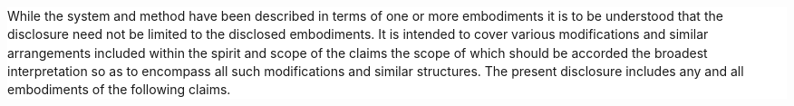 While the system and method have been described in terms of one or more embodiments it is to be understood that the disclosure need not be limited to the disclosed embodiments. It is intended to cover various modifications and similar arrangements included within the spirit and scope of the claims the scope of which should be accorded the broadest interpretation so as to encompass all such modifications and similar structures. The present disclosure includes any and all embodiments of the following claims.

